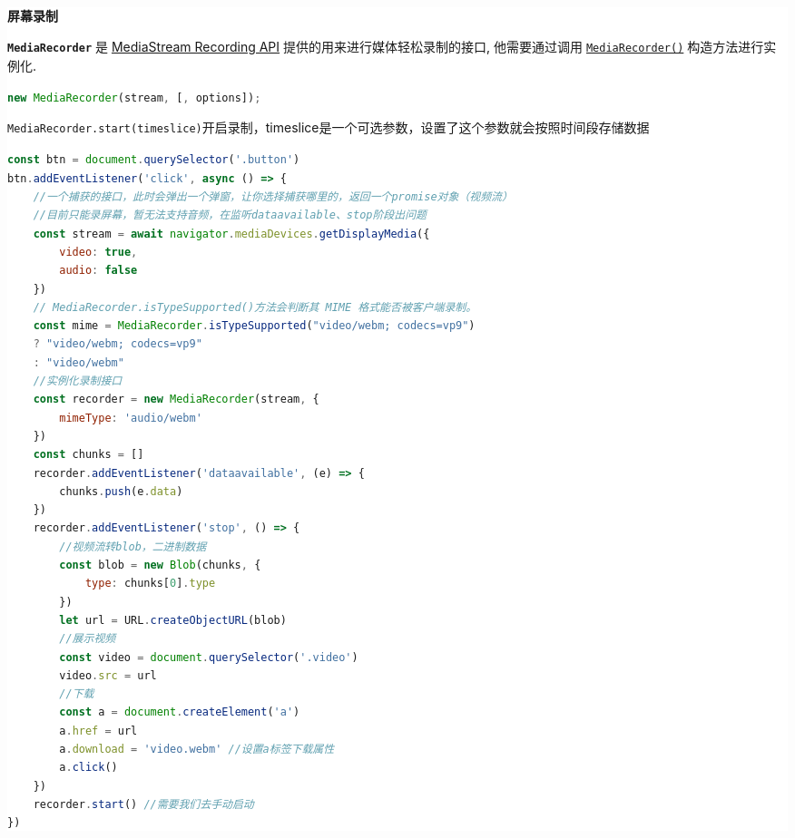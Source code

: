 ```js
```



**屏幕录制**

**`MediaRecorder`** 是 [MediaStream Recording API](https://developer.mozilla.org/en-US/docs/Web/API/MediaStream_Recording_API) 提供的用来进行媒体轻松录制的接口, 他需要通过调用 [`MediaRecorder()`](https://developer.mozilla.org/zh-CN/docs/Web/API/MediaRecorder/MediaRecorder) 构造方法进行实例化.

```js
new MediaRecorder(stream, [, options]);
```

`MediaRecorder.start(timeslice)`开启录制，timeslice是一个可选参数，设置了这个参数就会按照时间段存储数据



```js
const btn = document.querySelector('.button')
btn.addEventListener('click', async () => {
    //一个捕获的接口，此时会弹出一个弹窗，让你选择捕获哪里的，返回一个promise对象（视频流）
    //目前只能录屏幕，暂无法支持音频，在监听dataavailable、stop阶段出问题
    const stream = await navigator.mediaDevices.getDisplayMedia({
        video: true,
        audio: false
    })
    // MediaRecorder.isTypeSupported()方法会判断其 MIME 格式能否被客户端录制。
    const mime = MediaRecorder.isTypeSupported("video/webm; codecs=vp9")
    ? "video/webm; codecs=vp9"
    : "video/webm"
    //实例化录制接口
    const recorder = new MediaRecorder(stream, {
        mimeType: 'audio/webm'
    })
    const chunks = []
    recorder.addEventListener('dataavailable', (e) => {
        chunks.push(e.data)
    })
    recorder.addEventListener('stop', () => {
        //视频流转blob，二进制数据
        const blob = new Blob(chunks, {
            type: chunks[0].type
        })
        let url = URL.createObjectURL(blob)
        //展示视频
        const video = document.querySelector('.video')
        video.src = url
        //下载
        const a = document.createElement('a')
        a.href = url
        a.download = 'video.webm' //设置a标签下载属性
        a.click()
    })
    recorder.start() //需要我们去手动启动
})
```

